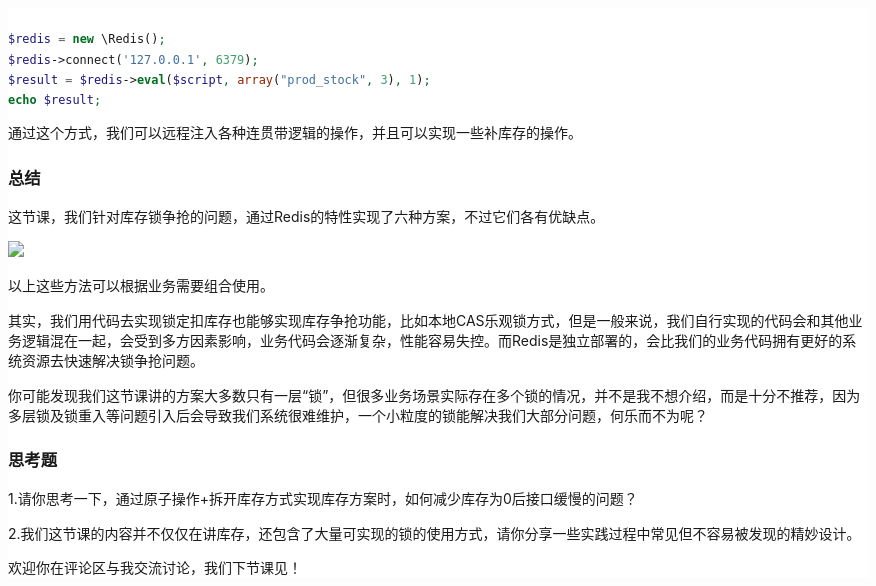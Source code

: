 ```php

$redis = new \Redis();
$redis->connect('127.0.0.1', 6379);
$result = $redis->eval($script, array("prod_stock", 3), 1);
echo $result;

```

通过这个方式，我们可以远程注入各种连贯带逻辑的操作，并且可以实现一些补库存的操作。

### 总结

这节课，我们针对库存锁争抢的问题，通过Redis的特性实现了六种方案，不过它们各有优缺点。

![](https://static001.geekbang.org/resource/image/ff/67/ff8yyee21a25136d6f2754ee2167fe67.jpg?wh=3717x3074)

以上这些方法可以根据业务需要组合使用。

其实，我们用代码去实现锁定扣库存也能够实现库存争抢功能，比如本地CAS乐观锁方式，但是一般来说，我们自行实现的代码会和其他业务逻辑混在一起，会受到多方因素影响，业务代码会逐渐复杂，性能容易失控。而Redis是独立部署的，会比我们的业务代码拥有更好的系统资源去快速解决锁争抢问题。

你可能发现我们这节课讲的方案大多数只有一层“锁”，但很多业务场景实际存在多个锁的情况，并不是我不想介绍，而是十分不推荐，因为多层锁及锁重入等问题引入后会导致我们系统很难维护，一个小粒度的锁能解决我们大部分问题，何乐而不为呢？

### 思考题

1.请你思考一下，通过原子操作+拆开库存方式实现库存方案时，如何减少库存为0后接口缓慢的问题？

2.我们这节课的内容并不仅仅在讲库存，还包含了大量可实现的锁的使用方式，请你分享一些实践过程中常见但不容易被发现的精妙设计。

欢迎你在评论区与我交流讨论，我们下节课见！
